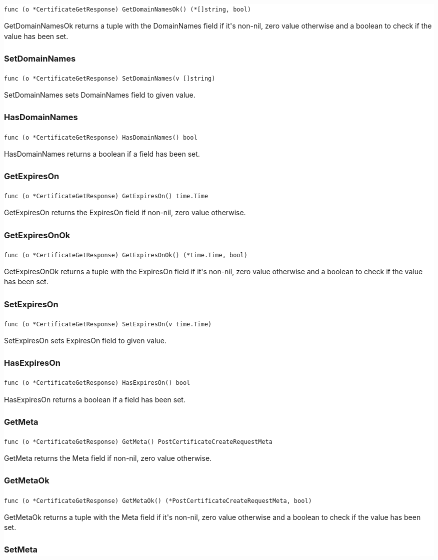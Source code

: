 `func (o *CertificateGetResponse) GetDomainNamesOk() (*[]string, bool)`

GetDomainNamesOk returns a tuple with the DomainNames field if it's non-nil, zero value otherwise
and a boolean to check if the value has been set.

### SetDomainNames

`func (o *CertificateGetResponse) SetDomainNames(v []string)`

SetDomainNames sets DomainNames field to given value.

### HasDomainNames

`func (o *CertificateGetResponse) HasDomainNames() bool`

HasDomainNames returns a boolean if a field has been set.

### GetExpiresOn

`func (o *CertificateGetResponse) GetExpiresOn() time.Time`

GetExpiresOn returns the ExpiresOn field if non-nil, zero value otherwise.

### GetExpiresOnOk

`func (o *CertificateGetResponse) GetExpiresOnOk() (*time.Time, bool)`

GetExpiresOnOk returns a tuple with the ExpiresOn field if it's non-nil, zero value otherwise
and a boolean to check if the value has been set.

### SetExpiresOn

`func (o *CertificateGetResponse) SetExpiresOn(v time.Time)`

SetExpiresOn sets ExpiresOn field to given value.

### HasExpiresOn

`func (o *CertificateGetResponse) HasExpiresOn() bool`

HasExpiresOn returns a boolean if a field has been set.

### GetMeta

`func (o *CertificateGetResponse) GetMeta() PostCertificateCreateRequestMeta`

GetMeta returns the Meta field if non-nil, zero value otherwise.

### GetMetaOk

`func (o *CertificateGetResponse) GetMetaOk() (*PostCertificateCreateRequestMeta, bool)`

GetMetaOk returns a tuple with the Meta field if it's non-nil, zero value otherwise
and a boolean to check if the value has been set.

### SetMeta

